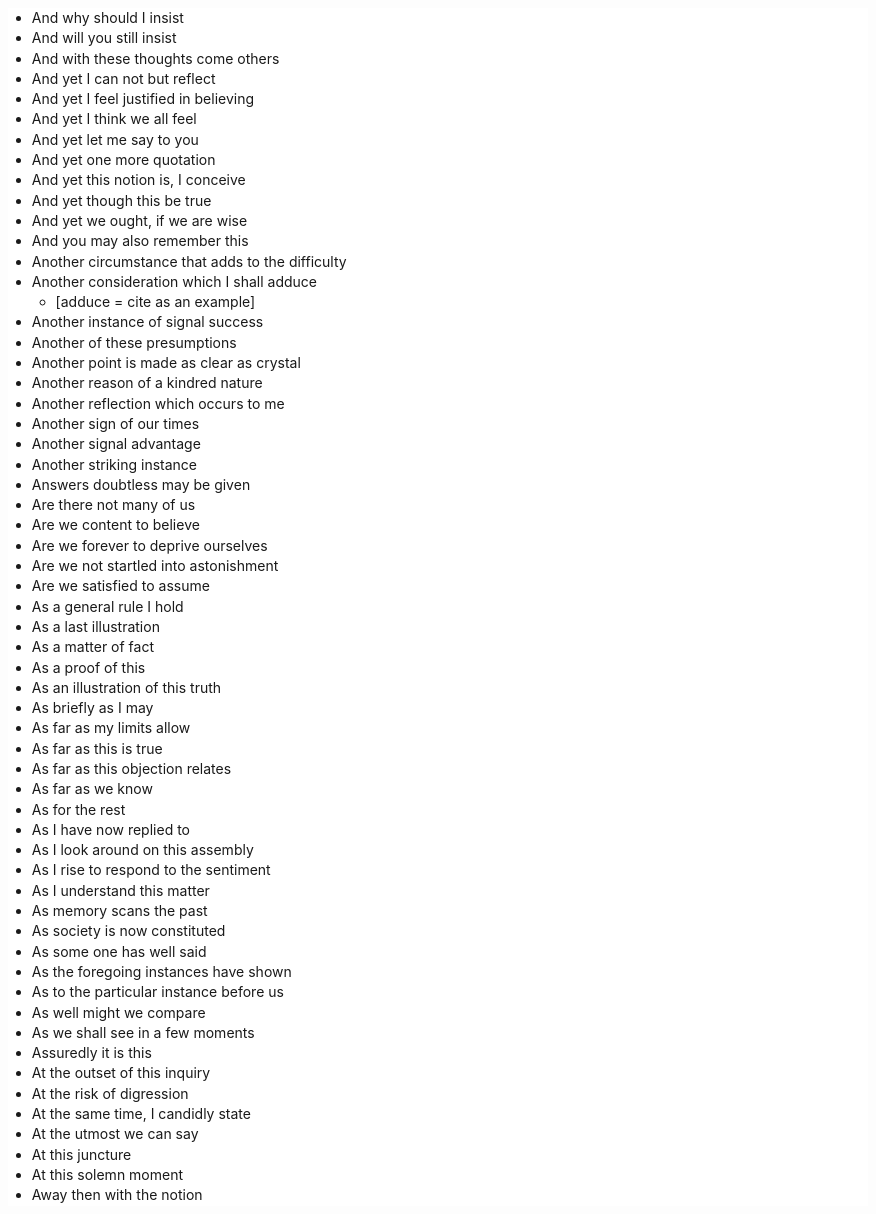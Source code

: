 - And why should I insist
- And will you still insist
- And with these thoughts come others
- And yet I can not but reflect
- And yet I feel justified in believing
- And yet I think we all feel
- And yet let me say to you
- And yet one more quotation
- And yet this notion is, I conceive
- And yet though this be true
- And yet we ought, if we are wise
- And you may also remember this
- Another circumstance that adds to the difficulty
- Another consideration which I shall adduce
  - [adduce = cite as an example]
- Another instance of signal success
- Another of these presumptions
- Another point is made as clear as crystal
- Another reason of a kindred nature
- Another reflection which occurs to me
- Another sign of our times
- Another signal advantage
- Another striking instance
- Answers doubtless may be given
- Are there not many of us
- Are we content to believe
- Are we forever to deprive ourselves
- Are we not startled into astonishment
- Are we satisfied to assume
- As a general rule I hold
- As a last illustration
- As a matter of fact
- As a proof of this
- As an illustration of this truth
- As briefly as I may
- As far as my limits allow
- As far as this is true
- As far as this objection relates
- As far as we know
- As for the rest
- As I have now replied to
- As I look around on this assembly
- As I rise to respond to the sentiment
- As I understand this matter
- As memory scans the past
- As society is now constituted
- As some one has well said
- As the foregoing instances have shown
- As to the particular instance before us
- As well might we compare
- As we shall see in a few moments
- Assuredly it is this
- At the outset of this inquiry
- At the risk of digression
- At the same time, I candidly state
- At the utmost we can say
- At this juncture
- At this solemn moment
- Away then with the notion
